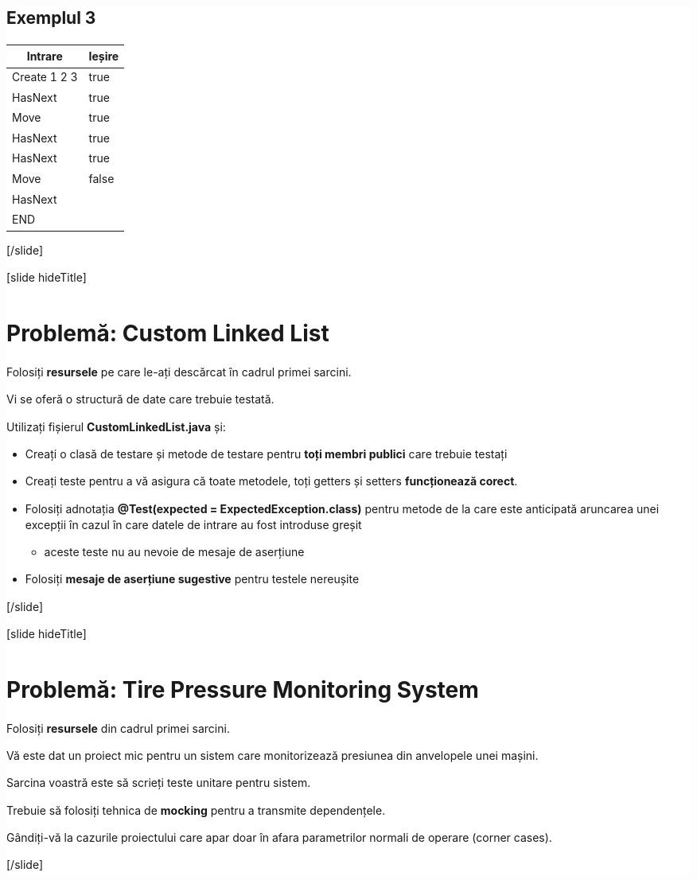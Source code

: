 ## Exemplul 3
| **Intrare** | **Ieșire** |
| --- | --- |
| Create 1 2 3 | true |
| HasNext | true |
| Move | true |
| HasNext | true |
| HasNext | true |
| Move | false |
| HasNext |
| END |


[/slide]


[slide hideTitle]

# Problemă: Custom Linked List

Folosiți **resursele** pe care le-ați descărcat în cadrul primei sarcini.

Vi se oferă o structură de date care trebuie testată. 

Utilizați fișierul **CustomLinkedList.java** și:

- Creați o clasă de testare și metode de testare pentru **toți membri publici** care trebuie testați

- Creați teste pentru a vă asigura că toate metodele, toți getters și setters **funcționează corect**.

- Folosiți adnotația **@Test(expected = ExpectedException.class)** pentru metode de la care este anticipată aruncarea unei excepții în cazul în care datele de intrare au fost introduse greșit

    * aceste teste nu au nevoie de mesaje de aserțiune

- Folosiți **mesaje de aserțiune sugestive** pentru testele nereușite


[/slide]

[slide hideTitle]

# Problemă: Tire Pressure Monitoring System

Folosiți **resursele** din cadrul primei sarcini.

Vă este dat un proiect mic pentru un sistem care monitorizează presiunea din anvelopele unei mașini. 

Sarcina voastră este să scrieți teste unitare pentru sistem. 

Trebuie să folosiți tehnica de **mocking** pentru a transmite dependențele. 

Gândiți-vă la cazurile proiectului care apar doar în afara parametrilor normali de operare (corner cases). 

[/slide]
